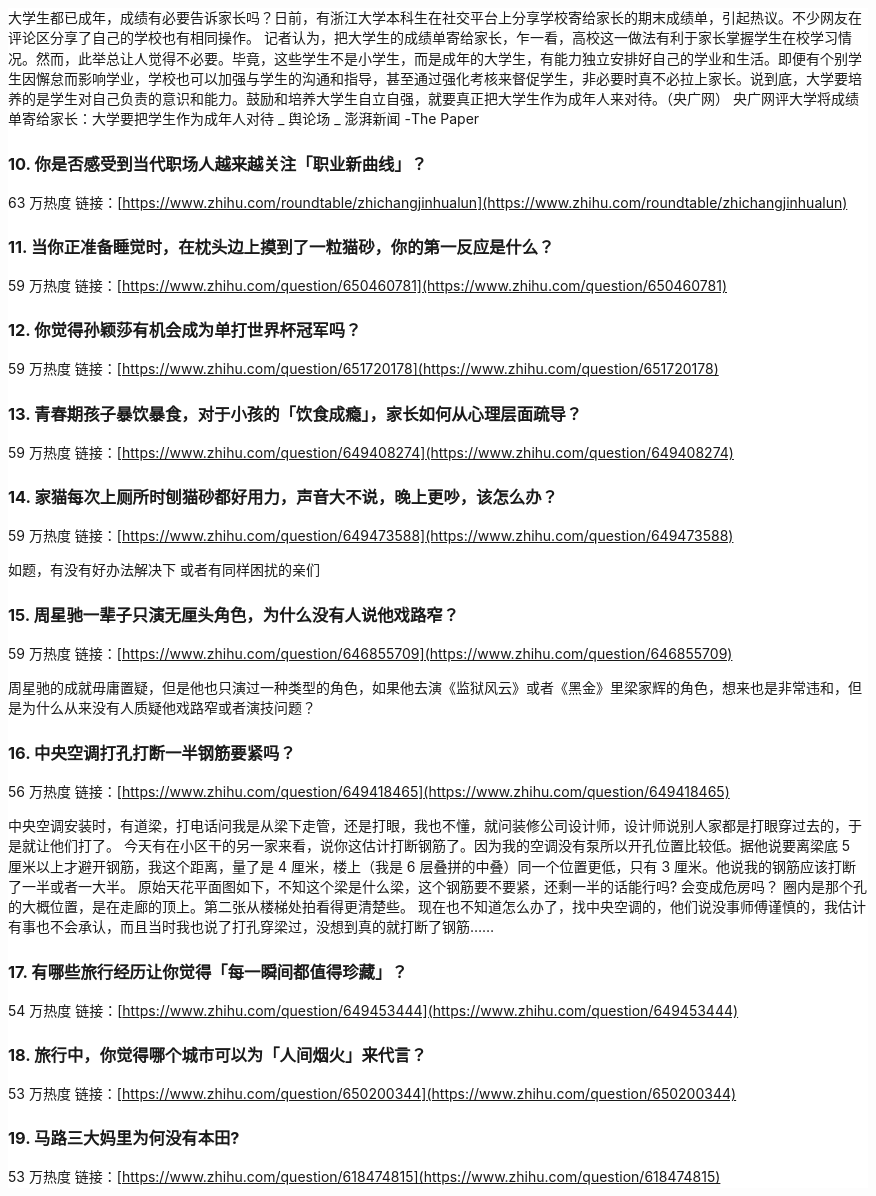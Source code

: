 大学生都已成年，成绩有必要告诉家长吗？日前，有浙江大学本科生在社交平台上分享学校寄给家长的期末成绩单，引起热议。不少网友在评论区分享了自己的学校也有相同操作。 记者认为，把大学生的成绩单寄给家长，乍一看，高校这一做法有利于家长掌握学生在校学习情况。然而，此举总让人觉得不必要。毕竟，这些学生不是小学生，而是成年的大学生，有能力独立安排好自己的学业和生活。即便有个别学生因懈怠而影响学业，学校也可以加强与学生的沟通和指导，甚至通过强化考核来督促学生，非必要时真不必拉上家长。说到底，大学要培养的是学生对自己负责的意识和能力。鼓励和培养大学生自立自强，就要真正把大学生作为成年人来对待。（央广网） 央广网评大学将成绩单寄给家长：大学要把学生作为成年人对待 _ 舆论场 _ 澎湃新闻 -The Paper

### 10. 你是否感受到当代职场人越来越关注「职业新曲线」？
63 万热度 链接：[https://www.zhihu.com/roundtable/zhichangjinhualun](https://www.zhihu.com/roundtable/zhichangjinhualun)



### 11. 当你正准备睡觉时，在枕头边上摸到了一粒猫砂，你的第一反应是什么？
59 万热度 链接：[https://www.zhihu.com/question/650460781](https://www.zhihu.com/question/650460781)



### 12. 你觉得孙颖莎有机会成为单打世界杯冠军吗？
59 万热度 链接：[https://www.zhihu.com/question/651720178](https://www.zhihu.com/question/651720178)



### 13. 青春期孩子暴饮暴食，对于小孩的「饮食成瘾」，家长如何从心理层面疏导？
59 万热度 链接：[https://www.zhihu.com/question/649408274](https://www.zhihu.com/question/649408274)



### 14. 家猫每次上厕所时刨猫砂都好用力，声音大不说，晚上更吵，该怎么办？
59 万热度 链接：[https://www.zhihu.com/question/649473588](https://www.zhihu.com/question/649473588)

如题，有没有好办法解决下 或者有同样困扰的亲们

### 15. 周星驰一辈子只演无厘头角色，为什么没有人说他戏路窄？
59 万热度 链接：[https://www.zhihu.com/question/646855709](https://www.zhihu.com/question/646855709)

周星驰的成就毋庸置疑，但是他也只演过一种类型的角色，如果他去演《监狱风云》或者《黑金》里梁家辉的角色，想来也是非常违和，但是为什么从来没有人质疑他戏路窄或者演技问题？

### 16. 中央空调打孔打断一半钢筋要紧吗？
56 万热度 链接：[https://www.zhihu.com/question/649418465](https://www.zhihu.com/question/649418465)

中央空调安装时，有道梁，打电话问我是从梁下走管，还是打眼，我也不懂，就问装修公司设计师，设计师说别人家都是打眼穿过去的，于是就让他们打了。 今天有在小区干的另一家来看，说你这估计打断钢筋了。因为我的空调没有泵所以开孔位置比较低。据他说要离梁底 5 厘米以上才避开钢筋，我这个距离，量了是 4 厘米，楼上（我是 6 层叠拼的中叠）同一个位置更低，只有 3 厘米。他说我的钢筋应该打断了一半或者一大半。 原始天花平面图如下，不知这个梁是什么梁，这个钢筋要不要紧，还剩一半的话能行吗? 会变成危房吗？ 圈内是那个孔的大概位置，是在走廊的顶上。第二张从楼梯处拍看得更清楚些。 现在也不知道怎么办了，找中央空调的，他们说没事师傅谨慎的，我估计有事也不会承认，而且当时我也说了打孔穿梁过，没想到真的就打断了钢筋……

### 17. 有哪些旅行经历让你觉得「每一瞬间都值得珍藏」？
54 万热度 链接：[https://www.zhihu.com/question/649453444](https://www.zhihu.com/question/649453444)



### 18. 旅行中，你觉得哪个城市可以为「人间烟火」来代言？
53 万热度 链接：[https://www.zhihu.com/question/650200344](https://www.zhihu.com/question/650200344)



### 19. 马路三大妈里为何没有本田?
53 万热度 链接：[https://www.zhihu.com/question/618474815](https://www.zhihu.com/question/618474815)
